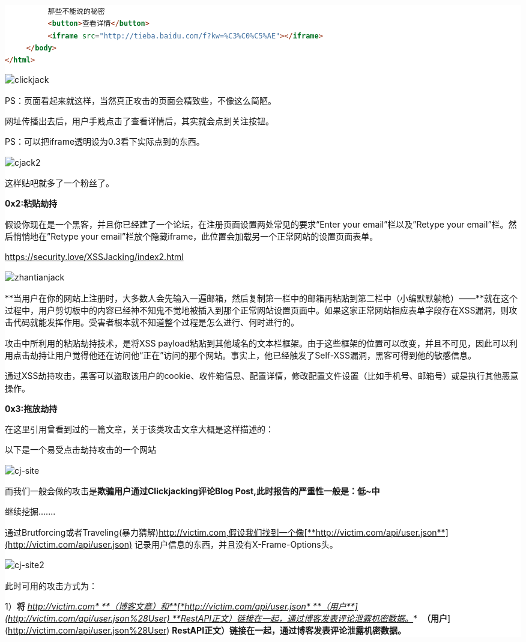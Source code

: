 ```html
          那些不能说的秘密
          <button>查看详情</button>
          <iframe src="http://tieba.baidu.com/f?kw=%C3%C0%C5%AE"></iframe>
     </body>
</html>
```

![clickjack]({{site.baseurl}}/assets/images/clickjack.png)

PS：页面看起来就这样，当然真正攻击的页面会精致些，不像这么简陋。

网址传播出去后，用户手贱点击了查看详情后，其实就会点到关注按钮。

PS：可以把iframe透明设为0.3看下实际点到的东西。

 ![cjack2]({{site.baseurl}}/assets/images/cjack2.png)



这样贴吧就多了一个粉丝了。 

**0x2:粘贴劫持**

假设你现在是一个黑客，并且你已经建了一个论坛，在注册页面设置两处常见的要求“Enter your email”栏以及”Retype your email”栏。然后悄悄地在”Retype your email”栏放个隐藏iframe，此位置会加载另一个正常网站的设置页面表单。 

<https://security.love/XSSJacking/index2.html> 

![zhantianjack]({{site.baseurl}}/assets/images/zhantianjack.png)

**当用户在你的网站上注册时，大多数人会先输入一遍邮箱，然后复制第一栏中的邮箱再粘贴到第二栏中（小编默默躺枪）——**就在这个过程中，用户剪切板中的内容已经神不知鬼不觉地被插入到那个正常网站设置页面中。如果这家正常网站相应表单字段存在XSS漏洞，则攻击代码就能发挥作用。受害者根本就不知道整个过程是怎么进行、何时进行的。

攻击中所利用的粘贴劫持技术，是将XSS payload粘贴到其他域名的文本栏框架。由于这些框架的位置可以改变，并且不可见，因此可以利用点击劫持让用户觉得他还在访问他“正在”访问的那个网站。事实上，他已经触发了Self-XSS漏洞，黑客可得到他的敏感信息。

通过XSS劫持攻击，黑客可以盗取该用户的cookie、收件箱信息、配置详情，修改配置文件设置（比如手机号、邮箱号）或是执行其他恶意操作。

**0x3:拖放劫持**

在这里引用曾看到过的一篇文章，关于该类攻击文章大概是这样描述的：

以下是一个易受点击劫持攻击的一个网站

![cj-site]({{site.baseurl}}/assets/images/cj-site.png)

而我们一般会做的攻击是**欺骗用户通过Clickjacking评论Blog Post,此时报告的严重性一般是：低~中**

继续挖掘.......

通过Brutforcing或者Traveling(暴力猜解)http://victim.com,假设我们找到一个像[**http://victim.com/api/user.json**](http://victim.com/api/user.json) 记录用户信息的东西，并且没有X-Frame-Options头。

![cj-site2]({{site.baseurl}}/assets/images/cj-site2.png)

此时可用的攻击方式为：

1）**将** *http://victim.com* **（博客文章）和**[*http://victim.com/api/user.json* **（用户**](http://victim.com/api/user.json%28User) **RestAPI正文）链接在一起，通过博客发表评论泄露机密数据。**  **（用户**](http://victim.com/api/user.json%28User) **RestAPI正文）链接在一起，通过博客发表评论泄露机密数据。** 
